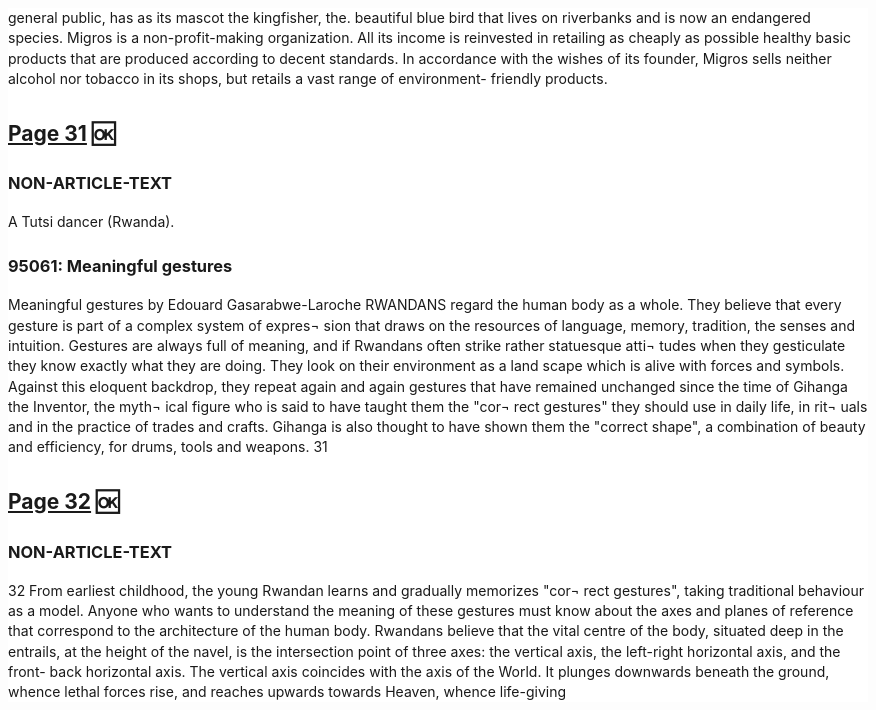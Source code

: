 general public, has as its mascot the kingfisher, the.
beautiful blue bird that lives on riverbanks and is now
an endangered species.
Migros is a non-profit-making organization. All its
income is reinvested in retailing as cheaply as possible
healthy basic products that are produced according to
decent standards. In accordance with the wishes of its
founder, Migros sells neither alcohol nor tobacco in
its shops, but retails a vast range of environment-
friendly products.
## [Page 31](https://demo.humlab.umu.se/courier/095092engo.pdf#page=31) 🆗
### NON-ARTICLE-TEXT
A Tutsi dancer
(Rwanda).

### 95061: Meaningful gestures
Meaningful gestures
by Edouard Gasarabwe-Laroche
RWANDANS regard the human body as a
whole. They believe that every gesture
is part of a complex system of expres¬
sion that draws on the resources of language,
memory, tradition, the senses and intuition.
Gestures are always full of meaning, and if
Rwandans often strike rather statuesque atti¬
tudes when they gesticulate they know exactly
what they are doing.
They look on their environment as a land
scape which is alive with forces and symbols.
Against this eloquent backdrop, they repeat again
and again gestures that have remained unchanged
since the time of Gihanga the Inventor, the myth¬
ical figure who is said to have taught them the "cor¬
rect gestures" they should use in daily life, in rit¬
uals and in the practice of trades and crafts.
Gihanga is also thought to have shown them the
"correct shape", a combination of beauty and
efficiency, for drums, tools and weapons. 31
## [Page 32](https://demo.humlab.umu.se/courier/095092engo.pdf#page=32) 🆗
### NON-ARTICLE-TEXT
32
From earliest childhood, the young
Rwandan learns and gradually memorizes "cor¬
rect gestures", taking traditional behaviour as a
model.
Anyone who wants to understand the
meaning of these gestures must know about the
axes and planes of reference that correspond to
the architecture of the human body. Rwandans
believe that the vital centre of the body, situated
deep in the entrails, at the height of the navel, is
the intersection point of three axes: the vertical
axis, the left-right horizontal axis, and the front-
back horizontal axis.
The vertical axis coincides with the axis of the
World. It plunges downwards beneath the
ground, whence lethal forces rise, and reaches
upwards towards Heaven, whence life-giving